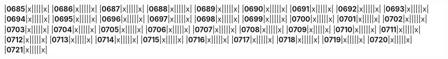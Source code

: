 |**0685**|x|||||x|
|**0686**|x|||||x|
|**0687**|x|||||x|
|**0688**|x|||||x|
|**0689**|x|||||x|
|**0690**|x|||||x|
|**0691**|x|||||x|
|**0692**|x|||||x|
|**0693**|x|||||x|
|**0694**|x|||||x|
|**0695**|x|||||x|
|**0696**|x|||||x|
|**0697**|x|||||x|
|**0698**|x|||||x|
|**0699**|x|||||x|
|**0700**|x|||||x|
|**0701**|x|||||x|
|**0702**|x|||||x|
|**0703**|x|||||x|
|**0704**|x|||||x|
|**0705**|x|||||x|
|**0706**|x|||||x|
|**0707**|x|||||x|
|**0708**|x|||||x|
|**0709**|x|||||x|
|**0710**|x|||||x|
|**0711**|x|||||x|
|**0712**|x|||||x|
|**0713**|x|||||x|
|**0714**|x|||||x|
|**0715**|x|||||x|
|**0716**|x|||||x|
|**0717**|x|||||x|
|**0718**|x|||||x|
|**0719**|x|||||x|
|**0720**|x|||||x|
|**0721**|x|||||x|